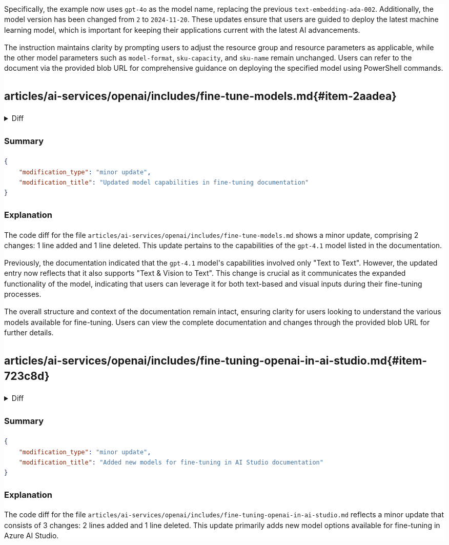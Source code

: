 Specifically, the example now uses `gpt-4o` as the model name, replacing the previous `text-embedding-ada-002`. Additionally, the model version has been changed from `2` to `2024-11-20`. These updates ensure that users are guided to deploy the latest machine learning model, which is important for keeping their applications current with the latest AI advancements.

The instruction maintains clarity by prompting users to adjust the resource group and resource parameters as applicable, while the other model parameters such as `model-format`, `sku-capacity`, and `sku-name` remain unchanged. Users can refer to the document via the provided blob URL for comprehensive guidance on deploying the specified model using PowerShell commands.

## articles/ai-services/openai/includes/fine-tune-models.md{#item-2aadea}

<details><summary>Diff</summary></details>

### Summary

```json
{
    "modification_type": "minor update",
    "modification_title": "Updated model capabilities in fine-tuning documentation"
}
```

### Explanation
The code diff for the file `articles/ai-services/openai/includes/fine-tune-models.md` shows a minor update, comprising 2 changes: 1 line added and 1 line deleted. This update pertains to the capabilities of the `gpt-4.1` model listed in the documentation.

Previously, the documentation indicated that the `gpt-4.1` model's capabilities involved only "Text to Text". However, the updated entry now reflects that it also supports "Text & Vision to Text". This change is crucial as it communicates the expanded functionality of the model, indicating that users can leverage it for both text-based and visual inputs during their fine-tuning processes.

The overall structure and context of the documentation remain intact, ensuring clarity for users looking to understand the various models available for fine-tuning. Users can view the complete documentation and changes through the provided blob URL for further details.

## articles/ai-services/openai/includes/fine-tuning-openai-in-ai-studio.md{#item-723c8d}

<details><summary>Diff</summary></details>

### Summary

```json
{
    "modification_type": "minor update",
    "modification_title": "Added new models for fine-tuning in AI Studio documentation"
}
```

### Explanation
The code diff for the file `articles/ai-services/openai/includes/fine-tuning-openai-in-ai-studio.md` reflects a minor update that consists of 3 changes: 2 lines added and 1 line deleted. This update primarily adds new model options available for fine-tuning in Azure AI Studio.
